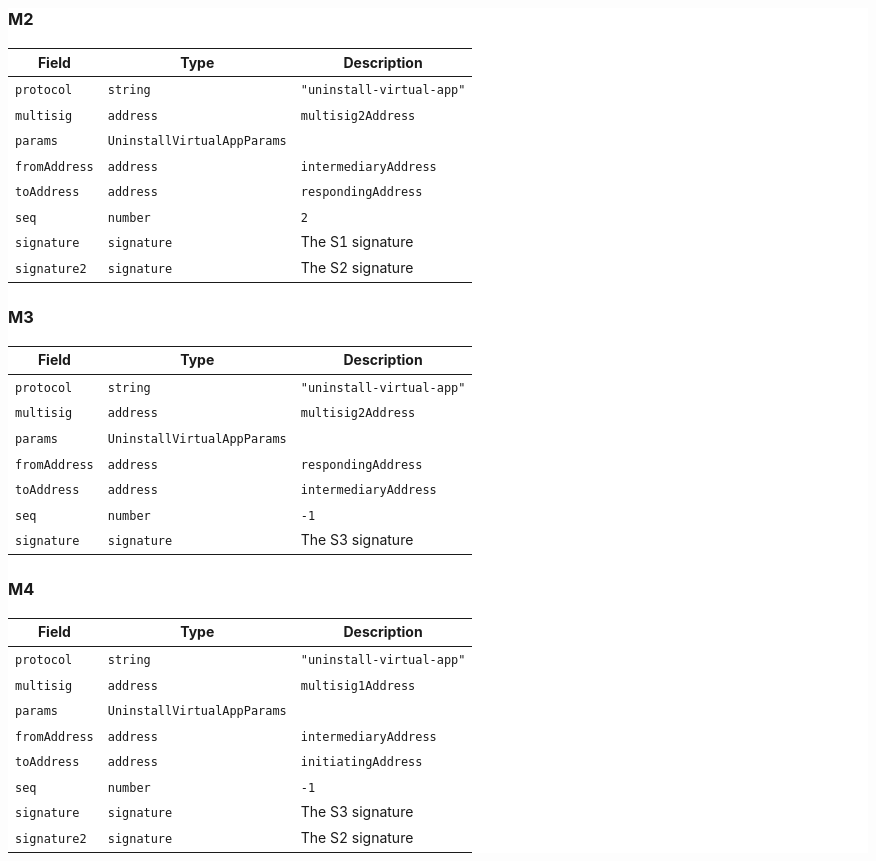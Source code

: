### M2

|     Field     |            Type             |        Description        |
| ------------- | --------------------------- | ------------------------- |
| `protocol`    | `string`                    | `"uninstall-virtual-app"` |
| `multisig`    | `address`                   | `multisig2Address`        |
| `params`      | `UninstallVirtualAppParams` |                           |
| `fromAddress` | `address`                   | `intermediaryAddress`     |
| `toAddress`   | `address`                   | `respondingAddress`       |
| `seq`         | `number`                    | `2`                       |
| `signature`   | `signature`                 | The S1 signature          |
| `signature2`  | `signature`                 | The S2 signature          |

### M3

|     Field     |            Type             |        Description        |
| ------------- | --------------------------- | ------------------------- |
| `protocol`    | `string`                    | `"uninstall-virtual-app"` |
| `multisig`    | `address`                   | `multisig2Address`        |
| `params`      | `UninstallVirtualAppParams` |                           |
| `fromAddress` | `address`                   | `respondingAddress`       |
| `toAddress`   | `address`                   | `intermediaryAddress`     |
| `seq`         | `number`                    | `-1`                      |
| `signature`   | `signature`                 | The S3 signature          |

### M4

|     Field     |            Type             |        Description        |
| ------------- | --------------------------- | ------------------------- |
| `protocol`    | `string`                    | `"uninstall-virtual-app"` |
| `multisig`    | `address`                   | `multisig1Address`        |
| `params`      | `UninstallVirtualAppParams` |                           |
| `fromAddress` | `address`                   | `intermediaryAddress`     |
| `toAddress`   | `address`                   | `initiatingAddress`       |
| `seq`         | `number`                    | `-1`                      |
| `signature`   | `signature`                 | The S3 signature          |
| `signature2`  | `signature`                 | The S2 signature          |
